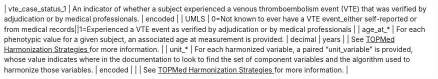 | vte\_case\_status\_1           | An indicator of whether a subject experienced a venous thromboembolism event (VTE) that was verified by adjudication or by medical professionals.                                                                         | encoded |                              | UMLS | 0=Not known to ever have a VTE event\_either self-reported or from medical records\|\|1=Experienced a VTE event as verified by adjudication or by medical professionals                                                                        |
| age\_at\_\*                    | For each phenotypic value for a given subject, an associated age at measurement is provided.                                                                                                                              | decimal | years                        |      | See [TOPMed Harmonization Strategies ](https://topmed.nhlbi.nih.gov/dcc-harmonized-phenotypes)for more information.                                                                                                                            |
| unit\_\*                       | For each harmonized variable, a paired “unit\_variable” is provided, whose value indicates where in the documentation to look to find the set of component variables and the algorithm used to harmonize those variables. | encoded |                              |      | See [TOPMed Harmonization Strategies ](https://topmed.nhlbi.nih.gov/dcc-harmonized-phenotypes)for more information.                                                                                                                            |

